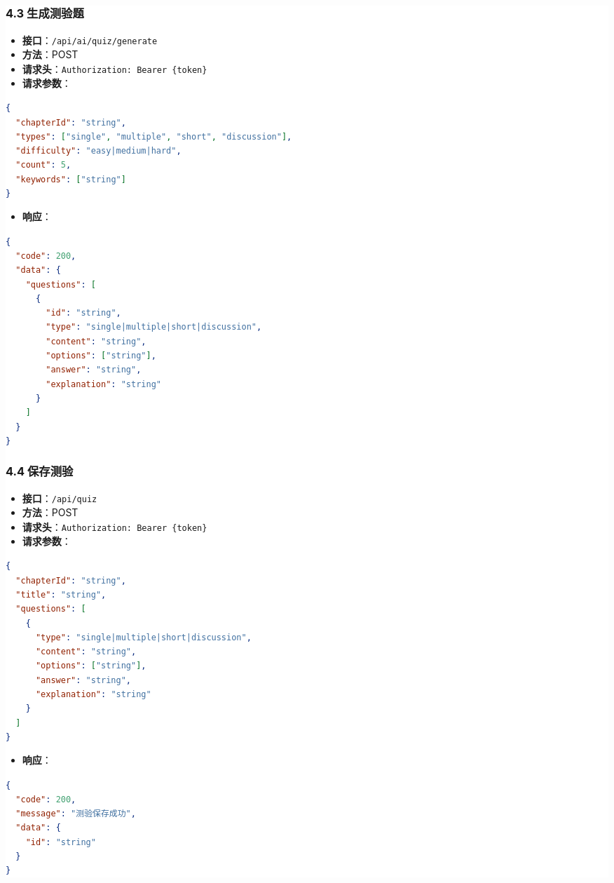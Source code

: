 ### 4.3 生成测验题

- **接口**：`/api/ai/quiz/generate`
- **方法**：POST
- **请求头**：`Authorization: Bearer {token}`
- **请求参数**：
```json
{
  "chapterId": "string",
  "types": ["single", "multiple", "short", "discussion"],
  "difficulty": "easy|medium|hard",
  "count": 5,
  "keywords": ["string"]
}
```
- **响应**：
```json
{
  "code": 200,
  "data": {
    "questions": [
      {
        "id": "string",
        "type": "single|multiple|short|discussion",
        "content": "string",
        "options": ["string"],
        "answer": "string",
        "explanation": "string"
      }
    ]
  }
}
```

### 4.4 保存测验

- **接口**：`/api/quiz`
- **方法**：POST
- **请求头**：`Authorization: Bearer {token}`
- **请求参数**：
```json
{
  "chapterId": "string",
  "title": "string",
  "questions": [
    {
      "type": "single|multiple|short|discussion",
      "content": "string",
      "options": ["string"],
      "answer": "string",
      "explanation": "string"
    }
  ]
}
```
- **响应**：
```json
{
  "code": 200,
  "message": "测验保存成功",
  "data": {
    "id": "string"
  }
}
```

